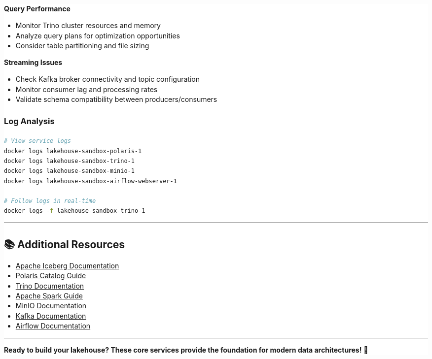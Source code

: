 **Query Performance**
- Monitor Trino cluster resources and memory
- Analyze query plans for optimization opportunities
- Consider table partitioning and file sizing

**Streaming Issues**
- Check Kafka broker connectivity and topic configuration
- Monitor consumer lag and processing rates
- Validate schema compatibility between producers/consumers

### Log Analysis
```bash
# View service logs
docker logs lakehouse-sandbox-polaris-1
docker logs lakehouse-sandbox-trino-1
docker logs lakehouse-sandbox-minio-1
docker logs lakehouse-sandbox-airflow-webserver-1

# Follow logs in real-time
docker logs -f lakehouse-sandbox-trino-1
```

---

## 📚 Additional Resources

- [Apache Iceberg Documentation](https://iceberg.apache.org/docs/latest/)
- [Polaris Catalog Guide](https://polaris.apache.org/docs/)
- [Trino Documentation](https://trino.io/docs/current/)
- [Apache Spark Guide](https://spark.apache.org/docs/latest/)
- [MinIO Documentation](https://min.io/docs/)
- [Kafka Documentation](https://kafka.apache.org/documentation/)
- [Airflow Documentation](https://airflow.apache.org/docs/)

---

**Ready to build your lakehouse? These core services provide the foundation for modern data architectures!** 🚀
